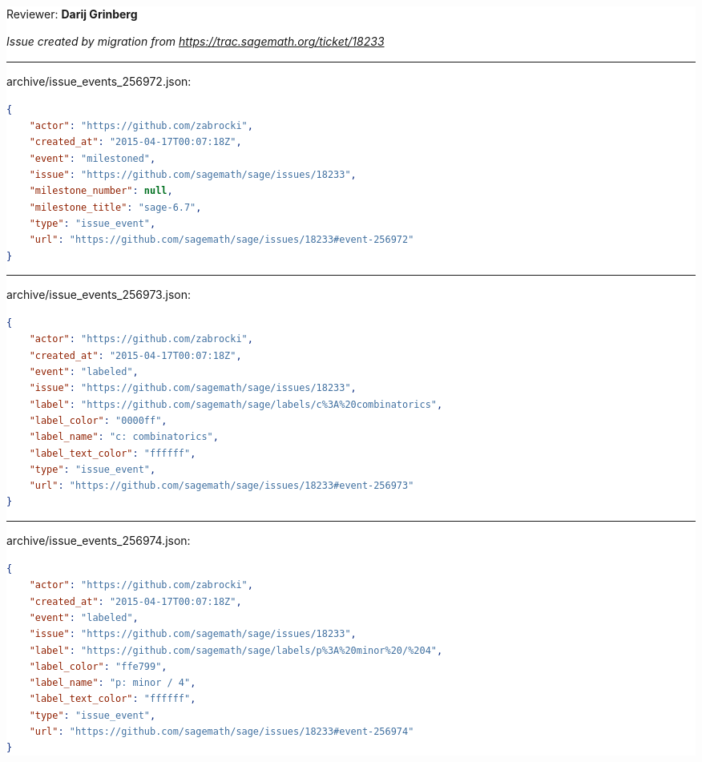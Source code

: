 Reviewer: **Darij Grinberg**

_Issue created by migration from https://trac.sagemath.org/ticket/18233_





---

archive/issue_events_256972.json:
```json
{
    "actor": "https://github.com/zabrocki",
    "created_at": "2015-04-17T00:07:18Z",
    "event": "milestoned",
    "issue": "https://github.com/sagemath/sage/issues/18233",
    "milestone_number": null,
    "milestone_title": "sage-6.7",
    "type": "issue_event",
    "url": "https://github.com/sagemath/sage/issues/18233#event-256972"
}
```



---

archive/issue_events_256973.json:
```json
{
    "actor": "https://github.com/zabrocki",
    "created_at": "2015-04-17T00:07:18Z",
    "event": "labeled",
    "issue": "https://github.com/sagemath/sage/issues/18233",
    "label": "https://github.com/sagemath/sage/labels/c%3A%20combinatorics",
    "label_color": "0000ff",
    "label_name": "c: combinatorics",
    "label_text_color": "ffffff",
    "type": "issue_event",
    "url": "https://github.com/sagemath/sage/issues/18233#event-256973"
}
```



---

archive/issue_events_256974.json:
```json
{
    "actor": "https://github.com/zabrocki",
    "created_at": "2015-04-17T00:07:18Z",
    "event": "labeled",
    "issue": "https://github.com/sagemath/sage/issues/18233",
    "label": "https://github.com/sagemath/sage/labels/p%3A%20minor%20/%204",
    "label_color": "ffe799",
    "label_name": "p: minor / 4",
    "label_text_color": "ffffff",
    "type": "issue_event",
    "url": "https://github.com/sagemath/sage/issues/18233#event-256974"
}
```
